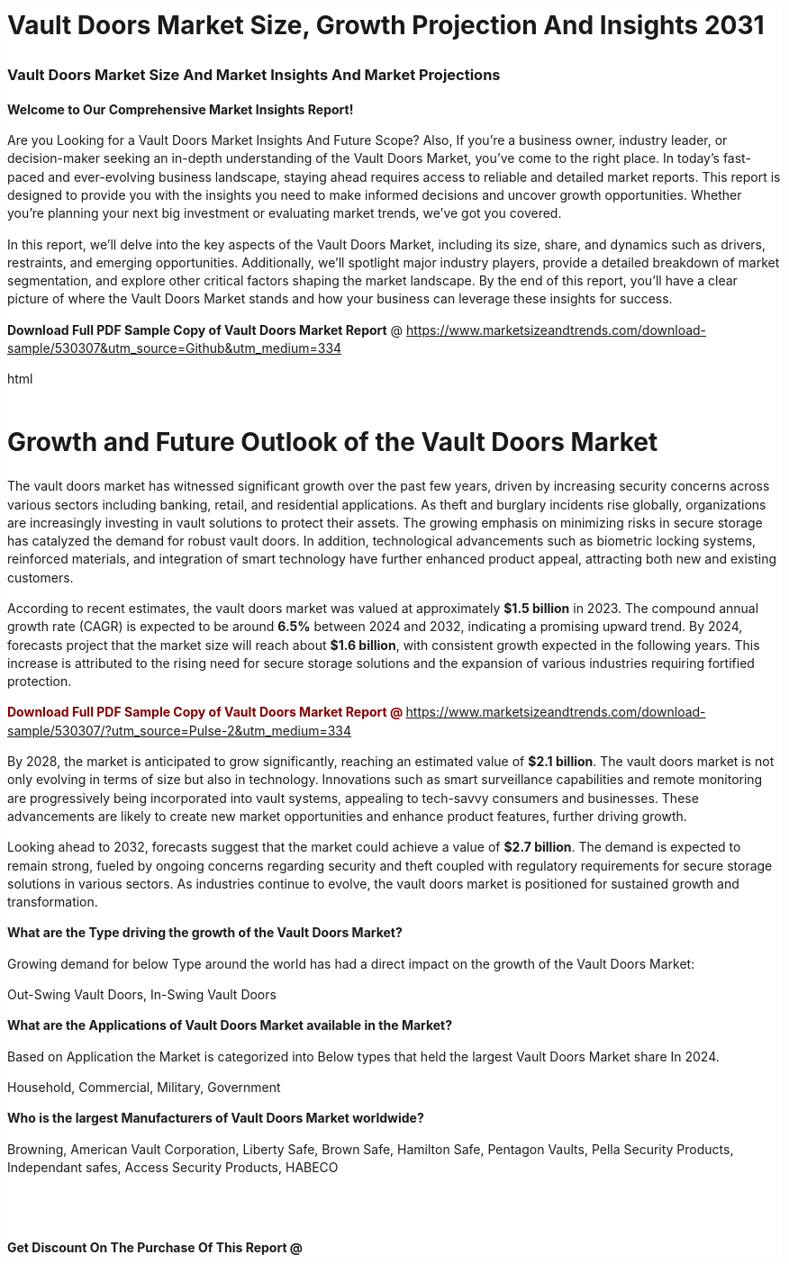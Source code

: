 <h1> Vault Doors Market Size, Growth Projection And Insights 2031</h1><div class="" data-test-id=""><h3><span class="">Vault Doors Market Size And Market Insights And Market Projections</span></h3></div><div class="" data-test-id=""><p><strong>Welcome to Our Comprehensive Market Insights Report!</strong></p><p>Are you Looking for a Vault Doors Market Insights And Future Scope? Also, If you&rsquo;re a business owner, industry leader, or decision-maker seeking an in-depth understanding of the Vault Doors Market, you&rsquo;ve come to the right place. In today&rsquo;s fast-paced and ever-evolving business landscape, staying ahead requires access to reliable and detailed market reports. This report is designed to provide you with the insights you need to make informed decisions and uncover growth opportunities. Whether you&rsquo;re planning your next big investment or evaluating market trends, we&rsquo;ve got you covered.</p><p>In this report, we&rsquo;ll delve into the key aspects of the Vault Doors Market, including its size, share, and dynamics such as drivers, restraints, and emerging opportunities. Additionally, we&rsquo;ll spotlight major industry players, provide a detailed breakdown of market segmentation, and explore other critical factors shaping the market landscape. By the end of this report, you&rsquo;ll have a clear picture of where the Vault Doors Market stands and how your business can leverage these insights for success.</p><p><strong>Download Full PDF Sample Copy of Vault Doors Market Report</strong> @ <a href="https://www.marketsizeandtrends.com/download-sample/530307&utm_source=Github&utm_medium=334" target="_blank">https://www.marketsizeandtrends.com/download-sample/530307&utm_source=Github&utm_medium=334</a></p></div><div class="" data-test-id=""><p><span class="">html<html><head> <title>Growth and Future Outlook of the Vault Doors Market</title></head><body> <h1>Growth and Future Outlook of the Vault Doors Market</h1> <p>The vault doors market has witnessed significant growth over the past few years, driven by increasing security concerns across various sectors including banking, retail, and residential applications. As theft and burglary incidents rise globally, organizations are increasingly investing in vault solutions to protect their assets. The growing emphasis on minimizing risks in secure storage has catalyzed the demand for robust vault doors. In addition, technological advancements such as biometric locking systems, reinforced materials, and integration of smart technology have further enhanced product appeal, attracting both new and existing customers.</p> <p>According to recent estimates, the vault doors market was valued at approximately <strong>$1.5 billion</strong> in 2023. The compound annual growth rate (CAGR) is expected to be around <strong>6.5%</strong> between 2024 and 2032, indicating a promising upward trend. By 2024, forecasts project that the market size will reach about <strong>$1.6 billion</strong>, with consistent growth expected in the following years. This increase is attributed to the rising need for secure storage solutions and the expansion of various industries requiring fortified protection.</p> <p><strong><span style="color: #800000;">Download Full PDF Sample Copy of Vault Doors Market Report @</span>&nbsp;</strong><a href="https://www.marketsizeandtrends.com/download-sample/530307/?utm_source=Pulse-2&amp;utm_medium=334">https://www.marketsizeandtrends.com/download-sample/530307/?utm_source=Pulse-2&amp;utm_medium=334</a></p> <p>By 2028, the market is anticipated to grow significantly, reaching an estimated value of <strong>$2.1 billion</strong>. The vault doors market is not only evolving in terms of size but also in technology. Innovations such as smart surveillance capabilities and remote monitoring are progressively being incorporated into vault systems, appealing to tech-savvy consumers and businesses. These advancements are likely to create new market opportunities and enhance product features, further driving growth.</p> <p>Looking ahead to 2032, forecasts suggest that the market could achieve a value of <strong>$2.7 billion</strong>. The demand is expected to remain strong, fueled by ongoing concerns regarding security and theft coupled with regulatory requirements for secure storage solutions in various sectors. As industries continue to evolve, the vault doors market is positioned for sustained growth and transformation.</p></body></html></span></p><p><strong><span class="">What are the&nbsp;Type driving the growth of the Vault Doors Market?</span></strong></p></div><div class="" data-test-id=""><p><span class="">Growing demand for below Type around the world has had a direct impact on the growth of the Vault Doors Market:</span></p></div><div class="" data-test-id=""><p>Out-Swing Vault Doors, In-Swing Vault Doors</p><p><span class=""><strong>What are the&nbsp;Applications&nbsp;of Vault Doors Market available in the Market?</strong></span></p></div><div class="" data-test-id=""><p><span class="">Based on Application the Market is categorized into Below types that held the largest Vault Doors Market share In 2024.</span></p></div><div class="" data-test-id=""><p><span class="">Household, Commercial, Military, Government</span></p><p><span class=""><strong>Who is the largest Manufacturers of Vault Doors Market worldwide?</strong></span></p></div><div class="" data-test-id=""><p><span class="">Browning, American Vault Corporation, Liberty Safe, Brown Safe, Hamilton Safe, Pentagon Vaults, Pella Security Products, Independant safes, Access Security Products, HABECO</span></p></div><div class="" data-test-id="">&nbsp;</div><div class="" data-test-id="">&nbsp;</div><div class="" data-test-id=""><p><span class=""><strong>Get Discount On The Purchase Of This Report @</strong>